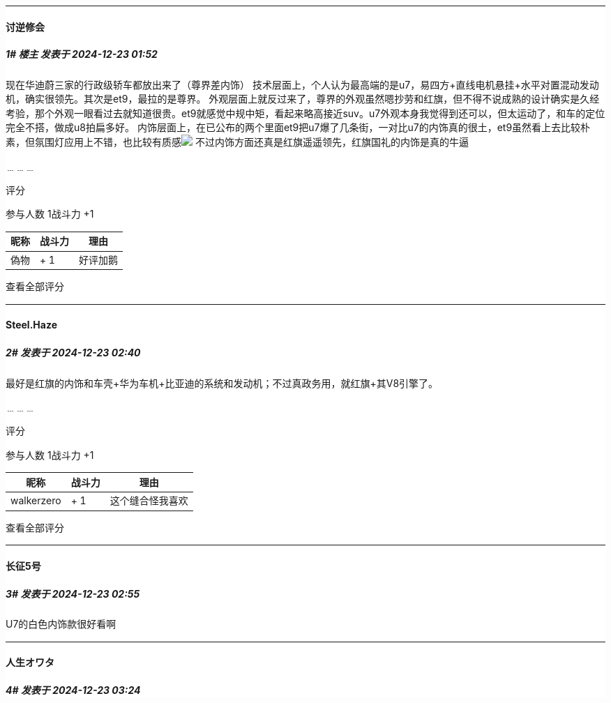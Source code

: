 ﻿
*****

####  讨逆修会  
##### 1#       楼主       发表于 2024-12-23 01:52

现在华迪蔚三家的行政级轿车都放出来了（尊界差内饰）
技术层面上，个人认为最高端的是u7，易四方+直线电机悬挂+水平对置混动发动机，确实很领先。其次是et9，最拉的是尊界。
外观层面上就反过来了，尊界的外观虽然嗯抄劳和红旗，但不得不说成熟的设计确实是久经考验，那个外观一眼看过去就知道很贵。et9就感觉中规中矩，看起来略高接近suv。u7外观本身我觉得到还可以，但太运动了，和车的定位完全不搭，做成u8拍扁多好。
内饰层面上，在已公布的两个里面et9把u7爆了几条街，一对比u7的内饰真的很土，et9虽然看上去比较朴素，但氛围灯应用上不错，也比较有质感<img src="https://p.sda1.dev/20/eeb69a584f6ab75a3d4310edecaad7a9/image.jpg" referrerpolicy="no-referrer">
不过内饰方面还真是红旗遥遥领先，红旗国礼的内饰是真的牛逼

﹍﹍﹍

评分

 参与人数 1战斗力 +1

|昵称|战斗力|理由|
|----|---|---|
| 偽物| + 1|好评加鹅|

查看全部评分

*****

####  Steel.Haze  
##### 2#       发表于 2024-12-23 02:40

最好是红旗的内饰和车壳+华为车机+比亚迪的系统和发动机；不过真政务用，就红旗+其V8引擎了。

﹍﹍﹍

评分

 参与人数 1战斗力 +1

|昵称|战斗力|理由|
|----|---|---|
| walkerzero| + 1|这个缝合怪我喜欢|

查看全部评分

*****

####  长征5号  
##### 3#       发表于 2024-12-23 02:55

U7的白色内饰款很好看啊

*****

####  人生オワタ  
##### 4#       发表于 2024-12-23 03:24
